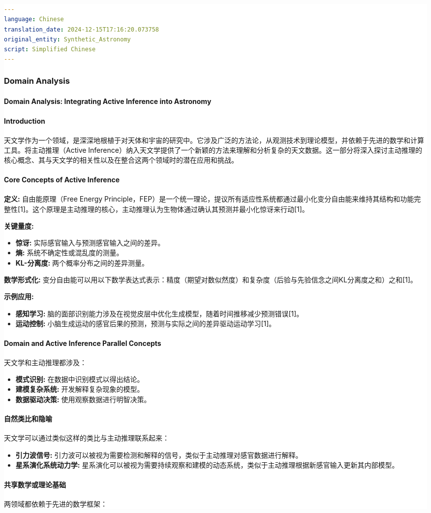 ```yaml
---
language: Chinese
translation_date: 2024-12-15T17:16:20.073758
original_entity: Synthetic_Astronomy
script: Simplified Chinese
---
```


### Domain Analysis

#### Domain Analysis: Integrating Active Inference into Astronomy

#### Introduction

天文学作为一个领域，是深深地根植于对天体和宇宙的研究中。它涉及广泛的方法论，从观测技术到理论模型，并依赖于先进的数学和计算工具。将主动推理（Active Inference）纳入天文学提供了一个新颖的方法来理解和分析复杂的天文数据。这一部分将深入探讨主动推理的核心概念、其与天文学的相关性以及在整合这两个领域时的潜在应用和挑战。

#### Core Concepts of Active Inference

**定义:**
自由能原理（Free Energy Principle，FEP）是一个统一理论，提议所有适应性系统都通过最小化变分自由能来维持其结构和功能完整性[1]。这个原理是主动推理的核心，主动推理认为生物体通过确认其预测并最小化惊讶来行动[1]。

**关键量度:**
- **惊讶:** 实际感官输入与预测感官输入之间的差异。
- **熵:** 系统不确定性或混乱度的测量。
- **KL-分离度:** 两个概率分布之间的差异测量。

**数学形式化:**
变分自由能可以用以下数学表达式表示：精度（期望对数似然度）和复杂度（后验与先验信念之间KL分离度之和）之和[1]。

**示例应用:**
- **感知学习:** 脑的面部识别能力涉及在视觉皮层中优化生成模型，随着时间推移减少预测错误[1]。
- **运动控制:** 小脑生成运动的感官后果的预测，预测与实际之间的差异驱动运动学习[1]。

#### Domain and Active Inference Parallel Concepts

天文学和主动推理都涉及：

- **模式识别:** 在数据中识别模式以得出结论。
- **建模复杂系统:** 开发解释复杂现象的模型。
- **数据驱动决策:** 使用观察数据进行明智决策。

#### 自然类比和隐喻

天文学可以通过类似这样的类比与主动推理联系起来：

- **引力波信号:** 引力波可以被视为需要检测和解释的信号，类似于主动推理对感官数据进行解释。
- **星系演化系统动力学:** 星系演化可以被视为需要持续观察和建模的动态系统，类似于主动推理根据新感官输入更新其内部模型。

#### 共享数学或理论基础

两领域都依赖于先进的数学框架：
